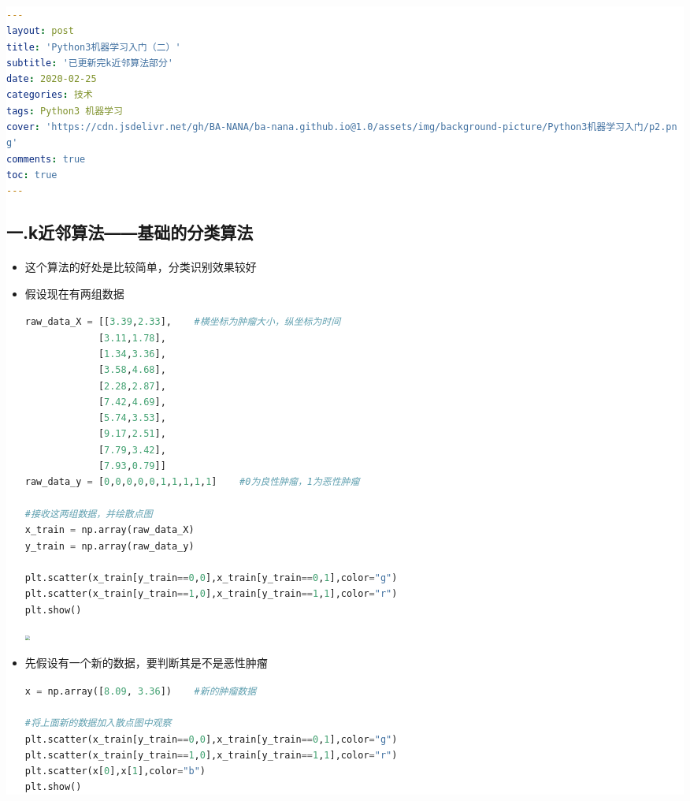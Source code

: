 ```yaml
---
layout: post
title: 'Python3机器学习入门（二）'
subtitle: '已更新完k近邻算法部分'
date: 2020-02-25
categories: 技术
tags: Python3 机器学习
cover: 'https://cdn.jsdelivr.net/gh/BA-NANA/ba-nana.github.io@1.0/assets/img/background-picture/Python3机器学习入门/p2.png'
comments: true
toc: true
---
```




## 一.k近邻算法——基础的分类算法

* 这个算法的好处是比较简单，分类识别效果较好

* 假设现在有两组数据

  ~~~python
  raw_data_X = [[3.39,2.33],	#横坐标为肿瘤大小，纵坐标为时间
               [3.11,1.78],
               [1.34,3.36],
               [3.58,4.68],
               [2.28,2.87],
               [7.42,4.69],
               [5.74,3.53],
               [9.17,2.51],
               [7.79,3.42],
               [7.93,0.79]]
  raw_data_y = [0,0,0,0,0,1,1,1,1,1]	#0为良性肿瘤，1为恶性肿瘤
  
  #接收这两组数据，并绘散点图
  x_train = np.array(raw_data_X)
  y_train = np.array(raw_data_y)
  
  plt.scatter(x_train[y_train==0,0],x_train[y_train==0,1],color="g")
  plt.scatter(x_train[y_train==1,0],x_train[y_train==1,1],color="r")
  plt.show()
  ~~~

  <img src="../../../assets/img/Python3机器学习入门2/p1-模拟肿瘤数据.png" style="zoom:38%;" />

* 先假设有一个新的数据，要判断其是不是恶性肿瘤

  ~~~python
  x = np.array([8.09, 3.36])	#新的肿瘤数据
  
  #将上面新的数据加入散点图中观察
  plt.scatter(x_train[y_train==0,0],x_train[y_train==0,1],color="g")
  plt.scatter(x_train[y_train==1,0],x_train[y_train==1,1],color="r")
  plt.scatter(x[0],x[1],color="b")
  plt.show()
  ~~~
